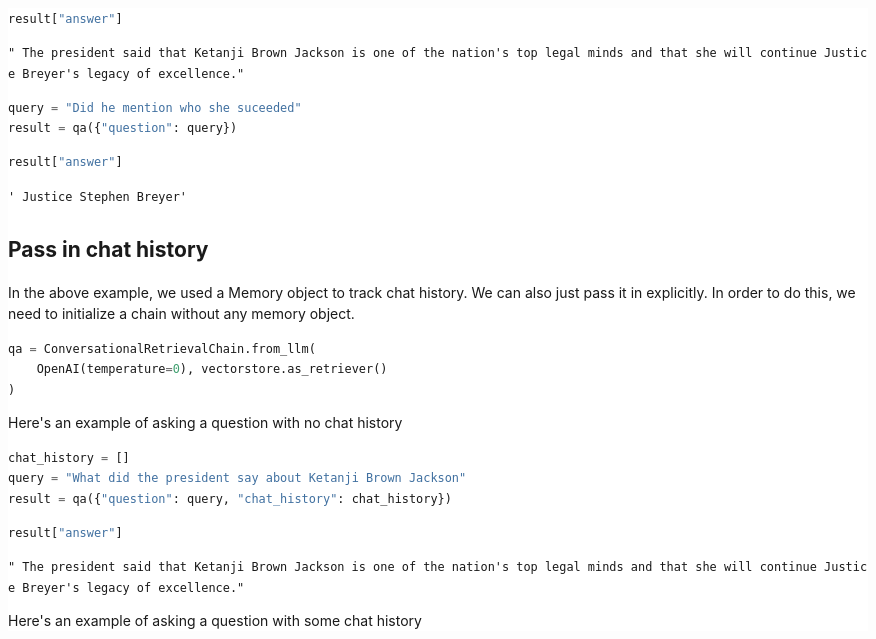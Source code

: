 
```python
result["answer"]
```




    " The president said that Ketanji Brown Jackson is one of the nation's top legal minds and that she will continue Justice Breyer's legacy of excellence."




```python
query = "Did he mention who she suceeded"
result = qa({"question": query})
```


```python
result["answer"]
```




    ' Justice Stephen Breyer'



## Pass in chat history

In the above example, we used a Memory object to track chat history. We can also just pass it in explicitly. In order to do this, we need to initialize a chain without any memory object.


```python
qa = ConversationalRetrievalChain.from_llm(
    OpenAI(temperature=0), vectorstore.as_retriever()
)
```

Here's an example of asking a question with no chat history


```python
chat_history = []
query = "What did the president say about Ketanji Brown Jackson"
result = qa({"question": query, "chat_history": chat_history})
```


```python
result["answer"]
```




    " The president said that Ketanji Brown Jackson is one of the nation's top legal minds and that she will continue Justice Breyer's legacy of excellence."



Here's an example of asking a question with some chat history

